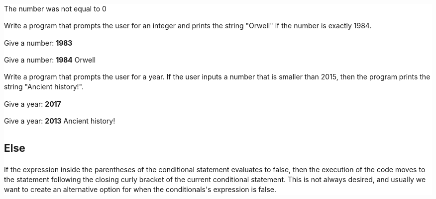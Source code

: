
<sample-output>

The number was not equal to 0

</sample-output>

<programming-exercise name="Orwell" tmcname='part01-Part01_26.Orwell'>


Write a program that prompts the user for an integer and prints the string "Orwell" if the number is exactly 1984.

<sample-output>

Give a number:
**1983**

</sample-output>

<sample-output>

Give a number:
**1984**
Orwell

</sample-output>

</programming-exercise>



<programming-exercise name="Ancient" tmcname='part01-Part01_27.Ancient'>


Write a program that prompts the user for a year. If the user inputs a number that is smaller than 2015, then the program prints the string "Ancient history!".

<sample-output>

Give a year:
**2017**

</sample-output>

<sample-output>

Give a year:
**2013**
Ancient history!

</sample-output>

</programming-exercise>



## Else



If the expression inside the parentheses of the conditional statement evaluates to false, then the execution of the code moves to the statement following the closing curly bracket of the current conditional statement. This is not always desired, and usually we want to create an alternative option for when the conditionals's expression is false.
